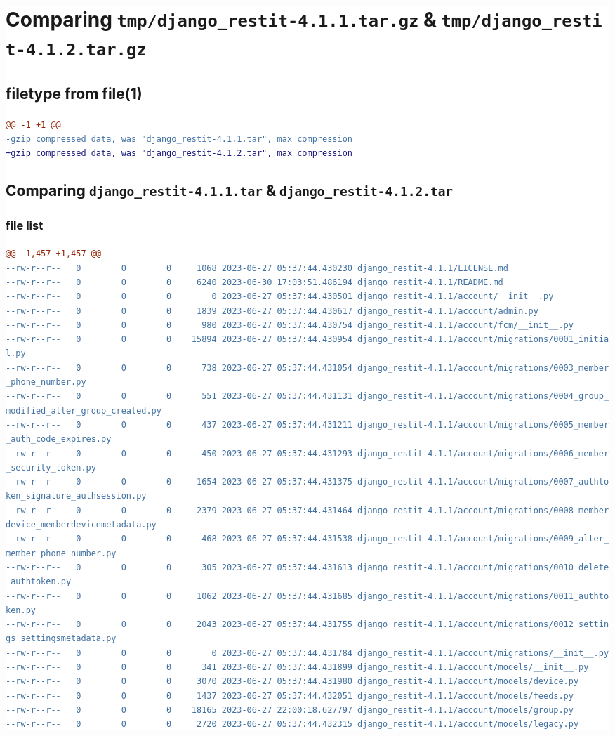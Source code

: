 # Comparing `tmp/django_restit-4.1.1.tar.gz` & `tmp/django_restit-4.1.2.tar.gz`

## filetype from file(1)

```diff
@@ -1 +1 @@
-gzip compressed data, was "django_restit-4.1.1.tar", max compression
+gzip compressed data, was "django_restit-4.1.2.tar", max compression
```

## Comparing `django_restit-4.1.1.tar` & `django_restit-4.1.2.tar`

### file list

```diff
@@ -1,457 +1,457 @@
--rw-r--r--   0        0        0     1068 2023-06-27 05:37:44.430230 django_restit-4.1.1/LICENSE.md
--rw-r--r--   0        0        0     6240 2023-06-30 17:03:51.486194 django_restit-4.1.1/README.md
--rw-r--r--   0        0        0        0 2023-06-27 05:37:44.430501 django_restit-4.1.1/account/__init__.py
--rw-r--r--   0        0        0     1839 2023-06-27 05:37:44.430617 django_restit-4.1.1/account/admin.py
--rw-r--r--   0        0        0      980 2023-06-27 05:37:44.430754 django_restit-4.1.1/account/fcm/__init__.py
--rw-r--r--   0        0        0    15894 2023-06-27 05:37:44.430954 django_restit-4.1.1/account/migrations/0001_initial.py
--rw-r--r--   0        0        0      738 2023-06-27 05:37:44.431054 django_restit-4.1.1/account/migrations/0003_member_phone_number.py
--rw-r--r--   0        0        0      551 2023-06-27 05:37:44.431131 django_restit-4.1.1/account/migrations/0004_group_modified_alter_group_created.py
--rw-r--r--   0        0        0      437 2023-06-27 05:37:44.431211 django_restit-4.1.1/account/migrations/0005_member_auth_code_expires.py
--rw-r--r--   0        0        0      450 2023-06-27 05:37:44.431293 django_restit-4.1.1/account/migrations/0006_member_security_token.py
--rw-r--r--   0        0        0     1654 2023-06-27 05:37:44.431375 django_restit-4.1.1/account/migrations/0007_authtoken_signature_authsession.py
--rw-r--r--   0        0        0     2379 2023-06-27 05:37:44.431464 django_restit-4.1.1/account/migrations/0008_memberdevice_memberdevicemetadata.py
--rw-r--r--   0        0        0      468 2023-06-27 05:37:44.431538 django_restit-4.1.1/account/migrations/0009_alter_member_phone_number.py
--rw-r--r--   0        0        0      305 2023-06-27 05:37:44.431613 django_restit-4.1.1/account/migrations/0010_delete_authtoken.py
--rw-r--r--   0        0        0     1062 2023-06-27 05:37:44.431685 django_restit-4.1.1/account/migrations/0011_authtoken.py
--rw-r--r--   0        0        0     2043 2023-06-27 05:37:44.431755 django_restit-4.1.1/account/migrations/0012_settings_settingsmetadata.py
--rw-r--r--   0        0        0        0 2023-06-27 05:37:44.431784 django_restit-4.1.1/account/migrations/__init__.py
--rw-r--r--   0        0        0      341 2023-06-27 05:37:44.431899 django_restit-4.1.1/account/models/__init__.py
--rw-r--r--   0        0        0     3070 2023-06-27 05:37:44.431980 django_restit-4.1.1/account/models/device.py
--rw-r--r--   0        0        0     1437 2023-06-27 05:37:44.432051 django_restit-4.1.1/account/models/feeds.py
--rw-r--r--   0        0        0    18165 2023-06-27 22:00:18.627797 django_restit-4.1.1/account/models/group.py
--rw-r--r--   0        0        0     2720 2023-06-27 05:37:44.432315 django_restit-4.1.1/account/models/legacy.py
```